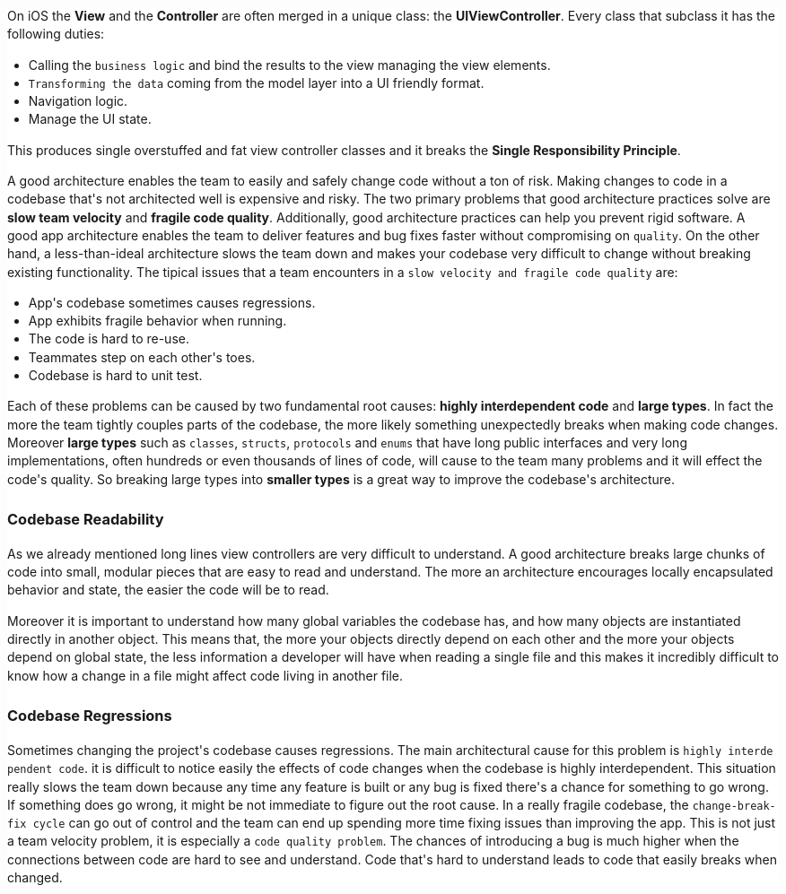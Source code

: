 On iOS the **View** and the **Controller** are often merged in a unique class: the **UIViewController**. Every class that subclass it has the following duties:

- Calling the `business logic` and bind the results to the view managing the view elements.
- `Transforming the data` coming from the model layer into a UI friendly format.
- Navigation logic.
- Manage the UI state.

This produces single overstuffed and fat view controller classes and it breaks the **Single Responsibility Principle**. 

A good architecture enables the team to easily and safely change code without a ton of risk. Making changes to code in a codebase that's not architected well is expensive and risky. The two primary problems that good architecture practices solve are **slow team velocity** and **fragile code quality**. Additionally, good architecture practices can help you prevent rigid software.
A good app architecture enables the team to deliver features and bug fixes faster without compromising on `quality`. On the other hand, a less-than-ideal architecture slows the team down and makes your codebase very difficult to change without breaking existing functionality.
The tipical issues that a team encounters in a `slow velocity and fragile code quality` are:

- App's codebase sometimes causes regressions.
- App exhibits fragile behavior when running.
- The code is hard to re-use.
- Teammates step on each other's toes.
- Codebase is hard to unit test.

Each of these problems can be caused by two fundamental root causes: **highly interdependent code** and **large types**. In fact the more the team tightly couples parts of the codebase, the more likely something unexpectedly breaks when making code changes. Moreover **large types** such as `classes`, `structs`, `protocols` and `enums` that have long public interfaces and very long implementations, often hundreds or even thousands of lines of code, will cause to the team many problems and it will effect the code's quality. So breaking large types into **smaller types** is a great way to improve the codebase's architecture.

### Codebase Readability

As we already mentioned long lines view controllers are very difficult to understand. A good architecture breaks large chunks of code into small, modular pieces that are easy to read and understand. The more an architecture encourages locally encapsulated behavior and state, the easier the code will be to read. 

Moreover it is important to understand how many global variables the codebase has, and how many objects are instantiated directly in another object.
This means that, the more your objects directly depend on each other and the more your objects depend on global state, the less information a developer will have when reading a single file and this makes it incredibly difficult to know how a change in a file might affect code living in another file.

### Codebase Regressions

Sometimes changing the project's codebase causes regressions. The main architectural cause for this problem is `highly interdependent code`. it is difficult to notice easily the effects of code changes when the codebase is highly interdependent. 
This situation really slows the team down because any time any feature is built or any bug is fixed there's a chance for something to go wrong. If something does go wrong, it might be not immediate to figure out the root cause. In a really fragile codebase, the `change-break-fix cycle` can go out of control and the team can end up spending more time fixing issues than improving the app. This is not just a team velocity problem, it is especially a `code quality problem`. The chances of introducing a bug is much higher when the connections between code are hard to see and understand. Code that's hard to understand leads to code that easily breaks when changed.
